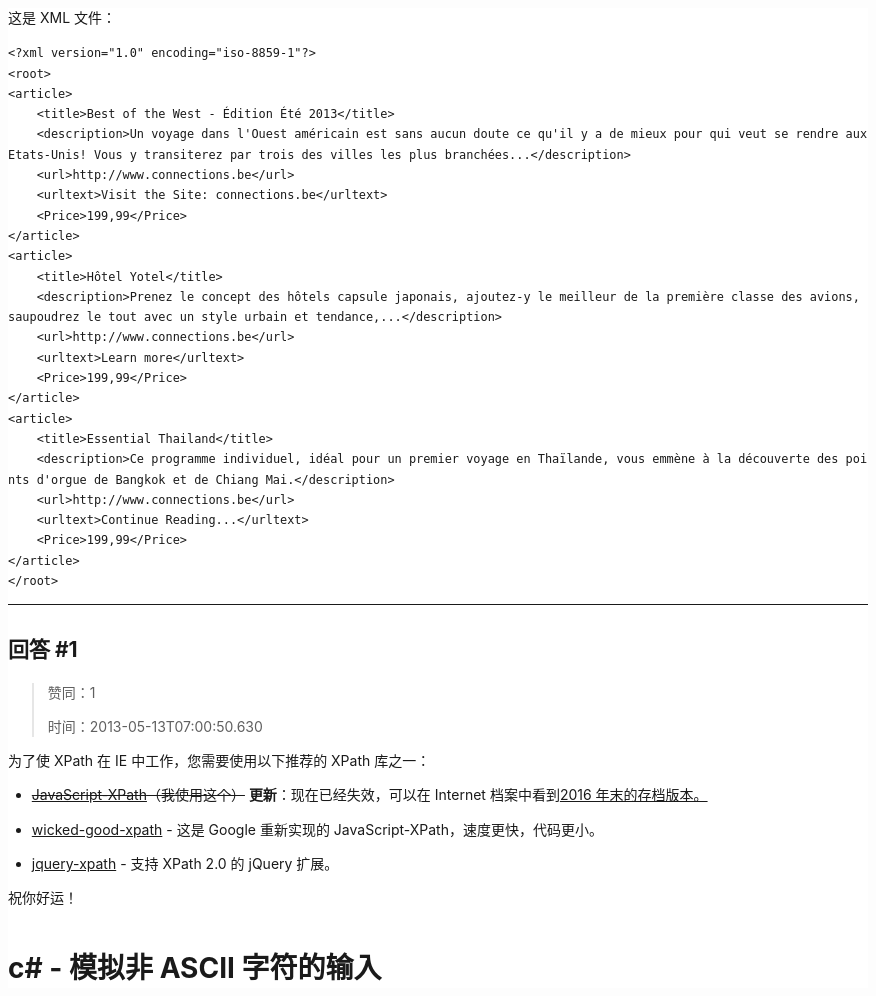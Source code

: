 这是 XML 文件：

```
<?xml version="1.0" encoding="iso-8859-1"?>
<root>
<article>
    <title>Best of the West - Édition Été 2013</title>
    <description>Un voyage dans l'Ouest américain est sans aucun doute ce qu'il y a de mieux pour qui veut se rendre aux Etats-Unis! Vous y transiterez par trois des villes les plus branchées...</description>
    <url>http://www.connections.be</url>
    <urltext>Visit the Site: connections.be</urltext>
    <Price>199,99</Price>
</article>
<article>
    <title>Hôtel Yotel</title>
    <description>Prenez le concept des hôtels capsule japonais, ajoutez-y le meilleur de la première classe des avions, saupoudrez le tout avec un style urbain et tendance,...</description>
    <url>http://www.connections.be</url>
    <urltext>Learn more</urltext>
    <Price>199,99</Price>
</article>
<article>
    <title>Essential Thailand</title>
    <description>Ce programme individuel, idéal pour un premier voyage en Thaïlande, vous emmène à la découverte des points d'orgue de Bangkok et de Chiang Mai.</description>
    <url>http://www.connections.be</url>
    <urltext>Continue Reading...</urltext>
    <Price>199,99</Price>
</article>
</root> 
```

* * *

## 回答 #1

> 赞同：1
> 
> 时间：2013-05-13T07:00:50.630

为了使 XPath 在 IE 中工作，您需要使用以下推荐的 XPath 库之一：

*   ~~[JavaScript-XPath](http://coderepos.org/share/wiki/JavaScript-XPath)（我使用这个）~~ **更新**：现在已经失效，可以在 Internet 档案中看到[2016 年末的存档版本。](http://web.archive.org/web/20161024202858/http://coderepos.org/share/wiki/JavaScript-XPath)

*   [wicked-good-xpath](https://github.com/google/wicked-good-xpath) - 这是 Google 重新实现的 JavaScript-XPath，速度更快，代码更小。

*   [jquery-xpath](https://github.com/ilinsky/jquery-xpath) - 支持 XPath 2.0 的 jQuery 扩展。

祝你好运！

# c# - 模拟非 ASCII 字符的输入
